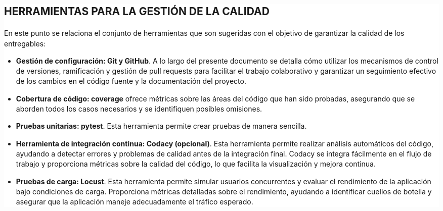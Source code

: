 
## HERRAMIENTAS PARA LA GESTIÓN DE LA CALIDAD

En este punto se relaciona el conjunto de herramientas que son sugeridas con el objetivo de garantizar la calidad de los entregables: 

- **Gestión de configuración: Git y GitHub**. A lo largo del presente documento se detalla cómo utilizar los mecanismos de control de versiones, ramificación y gestión de pull requests para facilitar el trabajo colaborativo y garantizar un seguimiento efectivo de los cambios en el código fuente y la documentación del proyecto. 


- **Cobertura de código: coverage** ofrece métricas sobre las áreas del código que han sido probadas, asegurando que se aborden todos los casos necesarios y se identifiquen posibles omisiones. 

- **Pruebas unitarias: pytest**. Esta herramienta permite crear pruebas de manera sencilla. 

- **Herramienta de integración continua: Codacy (opcional)**. Esta herramienta permite realizar análisis automáticos del código, ayudando a detectar errores y problemas de calidad antes de la integración final. Codacy se integra fácilmente en el flujo de trabajo y proporciona métricas sobre la calidad del código, lo que facilita la visualización y mejora continua. 


- **Pruebas de carga: Locust**. Esta herramienta permite simular usuarios concurrentes y evaluar el rendimiento de la aplicación bajo condiciones de carga. Proporciona métricas detalladas sobre el rendimiento, ayudando a identificar cuellos de botella y asegurar que la aplicación maneje adecuadamente el tráfico esperado. 